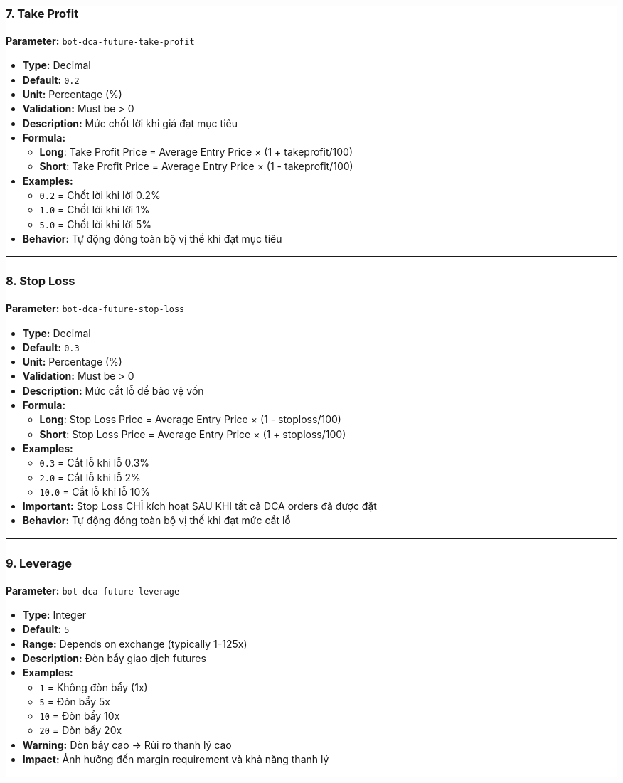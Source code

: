 
### 7. Take Profit
**Parameter:** `bot-dca-future-take-profit`
- **Type:** Decimal
- **Default:** `0.2`
- **Unit:** Percentage (%)
- **Validation:** Must be > 0
- **Description:** Mức chốt lời khi giá đạt mục tiêu
- **Formula:**
  - **Long**: Take Profit Price = Average Entry Price × (1 + takeprofit/100)
  - **Short**: Take Profit Price = Average Entry Price × (1 - takeprofit/100)
- **Examples:**
  - `0.2` = Chốt lời khi lời 0.2%
  - `1.0` = Chốt lời khi lời 1%
  - `5.0` = Chốt lời khi lời 5%
- **Behavior:** Tự động đóng toàn bộ vị thế khi đạt mục tiêu

---

### 8. Stop Loss
**Parameter:** `bot-dca-future-stop-loss`
- **Type:** Decimal
- **Default:** `0.3`
- **Unit:** Percentage (%)
- **Validation:** Must be > 0
- **Description:** Mức cắt lỗ để bảo vệ vốn
- **Formula:**
  - **Long**: Stop Loss Price = Average Entry Price × (1 - stoploss/100)
  - **Short**: Stop Loss Price = Average Entry Price × (1 + stoploss/100)
- **Examples:**
  - `0.3` = Cắt lỗ khi lỗ 0.3%
  - `2.0` = Cắt lỗ khi lỗ 2%
  - `10.0` = Cắt lỗ khi lỗ 10%
- **Important:** Stop Loss CHỈ kích hoạt SAU KHI tất cả DCA orders đã được đặt
- **Behavior:** Tự động đóng toàn bộ vị thế khi đạt mức cắt lỗ

---

### 9. Leverage
**Parameter:** `bot-dca-future-leverage`
- **Type:** Integer
- **Default:** `5`
- **Range:** Depends on exchange (typically 1-125x)
- **Description:** Đòn bẩy giao dịch futures
- **Examples:**
  - `1` = Không đòn bẩy (1x)
  - `5` = Đòn bẩy 5x
  - `10` = Đòn bẩy 10x
  - `20` = Đòn bẩy 20x
- **Warning:** Đòn bẩy cao → Rủi ro thanh lý cao
- **Impact:** Ảnh hưởng đến margin requirement và khả năng thanh lý

---